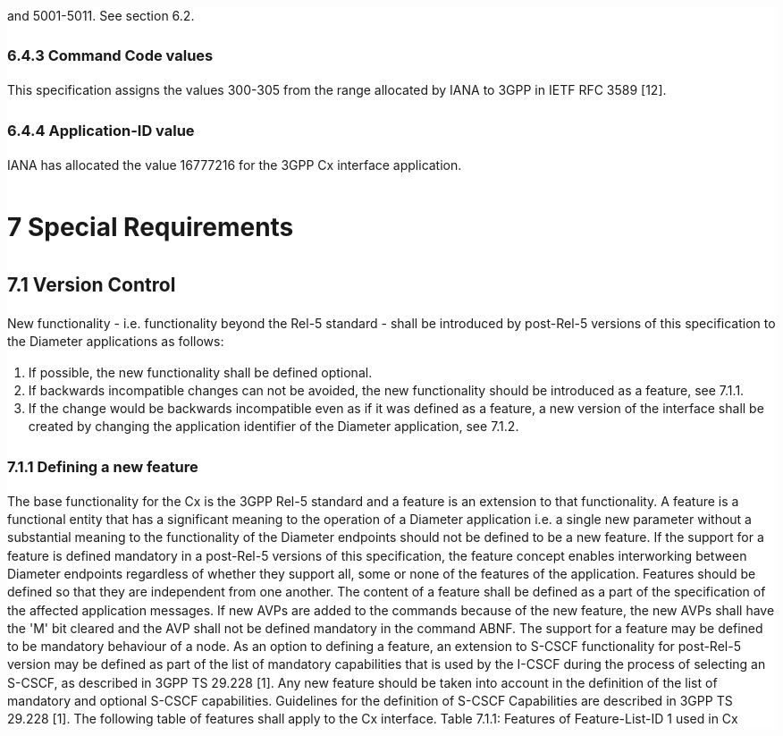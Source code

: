 and 5001-5011. See section 6.2.
### 6.4.3 Command Code values
This specification assigns the values 300-305 from the range allocated by IANA
to 3GPP in IETF RFC 3589 [12].
### 6.4.4 Application-ID value
IANA has allocated the value 16777216 for the 3GPP Cx interface application.
# 7 Special Requirements
## 7.1 Version Control
New functionality - i.e. functionality beyond the Rel-5 standard - shall be
introduced by post-Rel-5 versions of this specification to the Diameter
applications as follows:
  1. If possible, the new functionality shall be defined optional.
  2. If backwards incompatible changes can not be avoided, the new functionality should be introduced as a feature, see 7.1.1.
  3. If the change would be backwards incompatible even as if it was defined as a feature, a new version of the interface shall be created by changing the application identifier of the Diameter application, see 7.1.2.
### 7.1.1 Defining a new feature
The base functionality for the Cx is the 3GPP Rel-5 standard and a feature is
an extension to that functionality. A feature is a functional entity that has
a significant meaning to the operation of a Diameter application i.e. a single
new parameter without a substantial meaning to the functionality of the
Diameter endpoints should not be defined to be a new feature. If the support
for a feature is defined mandatory in a post-Rel-5 versions of this
specification, the feature concept enables interworking between Diameter
endpoints regardless of whether they support all, some or none of the features
of the application. Features should be defined so that they are independent
from one another.
The content of a feature shall be defined as a part of the specification of
the affected application messages. If new AVPs are added to the commands
because of the new feature, the new AVPs shall have the 'M' bit cleared and
the AVP shall not be defined mandatory in the command ABNF. The support for a
feature may be defined to be mandatory behaviour of a node.
As an option to defining a feature, an extension to S-CSCF functionality for
post-Rel-5 version may be defined as part of the list of mandatory
capabilities that is used by the I-CSCF during the process of selecting an
S-CSCF, as described in 3GPP TS 29.228 [1]. Any new feature should be taken
into account in the definition of the list of mandatory and optional S-CSCF
capabilities. Guidelines for the definition of S-CSCF Capabilities are
described in 3GPP TS 29.228 [1].
The following table of features shall apply to the Cx interface.
Table 7.1.1: Features of Feature-List-ID 1 used in Cx